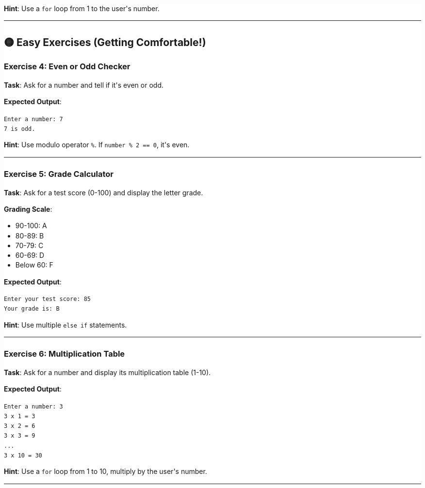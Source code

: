 **Hint**: Use a `for` loop from 1 to the user's number.

---

## 🟡 **Easy Exercises** (Getting Comfortable!)

### Exercise 4: Even or Odd Checker
**Task**: Ask for a number and tell if it's even or odd.

**Expected Output**:
```
Enter a number: 7
7 is odd.
```

**Hint**: Use modulo operator `%`. If `number % 2 == 0`, it's even.

---

### Exercise 5: Grade Calculator
**Task**: Ask for a test score (0-100) and display the letter grade.

**Grading Scale**:
- 90-100: A
- 80-89: B
- 70-79: C
- 60-69: D
- Below 60: F

**Expected Output**:
```
Enter your test score: 85
Your grade is: B
```

**Hint**: Use multiple `else if` statements.

---

### Exercise 6: Multiplication Table
**Task**: Ask for a number and display its multiplication table (1-10).

**Expected Output**:
```
Enter a number: 3
3 x 1 = 3
3 x 2 = 6
3 x 3 = 9
...
3 x 10 = 30
```

**Hint**: Use a `for` loop from 1 to 10, multiply by the user's number.

---

